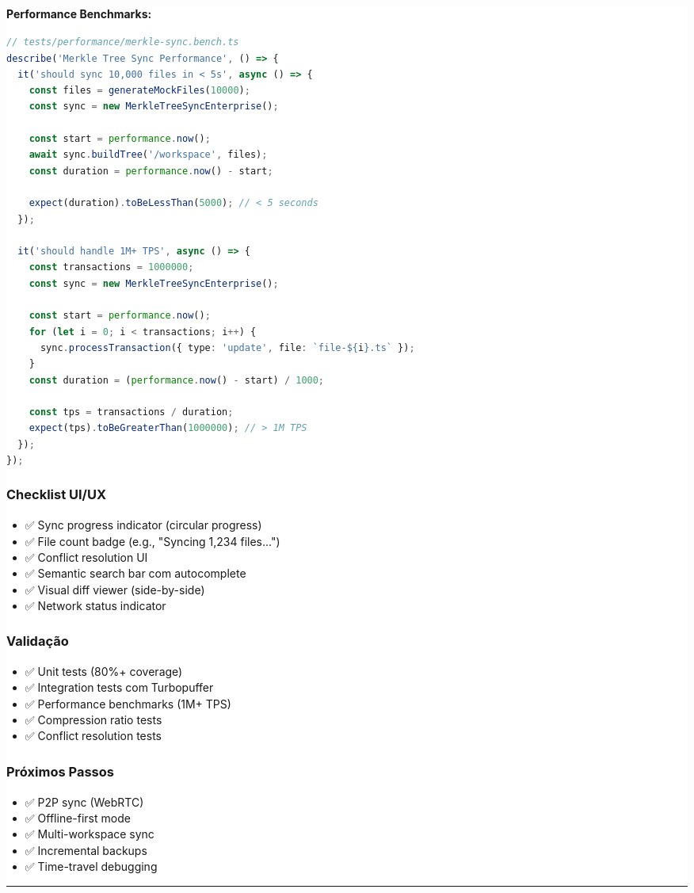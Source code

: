 ```typescript
```

**Performance Benchmarks:**
```typescript
// tests/performance/merkle-sync.bench.ts
describe('Merkle Tree Sync Performance', () => {
  it('should sync 10,000 files in < 5s', async () => {
    const files = generateMockFiles(10000);
    const sync = new MerkleTreeSyncEnterprise();

    const start = performance.now();
    await sync.buildTree('/workspace', files);
    const duration = performance.now() - start;

    expect(duration).toBeLessThan(5000); // < 5 seconds
  });

  it('should handle 1M+ TPS', async () => {
    const transactions = 1000000;
    const sync = new MerkleTreeSyncEnterprise();

    const start = performance.now();
    for (let i = 0; i < transactions; i++) {
      sync.processTransaction({ type: 'update', file: `file-${i}.ts` });
    }
    const duration = (performance.now() - start) / 1000;

    const tps = transactions / duration;
    expect(tps).toBeGreaterThan(1000000); // > 1M TPS
  });
});
```

### Checklist UI/UX
- ✅ Sync progress indicator (circular progress)
- ✅ File count badge (e.g., "Syncing 1,234 files...")
- ✅ Conflict resolution UI
- ✅ Semantic search bar com autocomplete
- ✅ Visual diff viewer (side-by-side)
- ✅ Network status indicator

### Validação
- ✅ Unit tests (80%+ coverage)
- ✅ Integration tests com Turbopuffer
- ✅ Performance benchmarks (1M+ TPS)
- ✅ Compression ratio tests
- ✅ Conflict resolution tests

### Próximos Passos
- ✅ P2P sync (WebRTC)
- ✅ Offline-first mode
- ✅ Multi-workspace sync
- ✅ Incremental backups
- ✅ Time-travel debugging

---